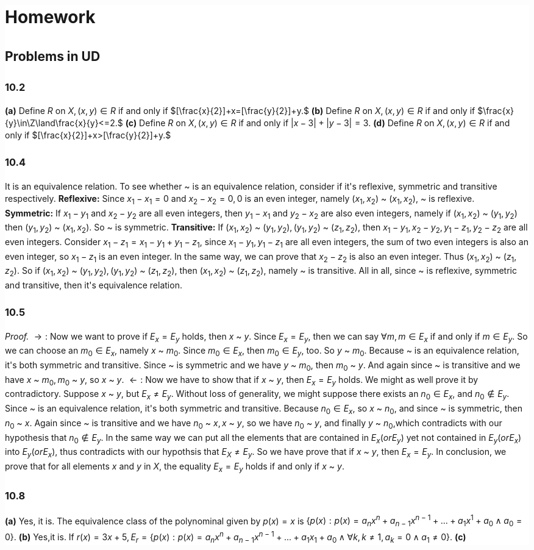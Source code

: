 # Homework
## Problems in UD
### 10.2
**(a)**
Define $R$ on $X,(x,y)\in R$ if and only if $[\frac{x}{2}]+x=[\frac{y}{2}]+y.$
**(b)**
Define $R$ on $X,(x,y)\in R$ if and only if $\frac{x}{y}\in\Z\land\frac{x}{y}<=2.$ 
**(c)**
Define $R$ on $X,(x,y)\in R$ if and only if $|x-3|+|y-3|=3.$
**(d)**
Define $R$ on $X,(x,y)\in R$ if and only if $[\frac{x}{2}]+x>[\frac{y}{2}]+y.$
### 10.4
It is an equivalence relation.
To see whether ~ is an equivalence relation, consider if it's reflexive, symmetric and transitive respectively.
**Reflexive:** Since $x_1-x_1=0$ and $x_2-x_2=0,0$ is an even integer, namely $(x_1,x_2)$ ~ $(x_1,x_2),$ ~ is reflexive.  
**Symmetric:** If $x_1-y_1$ and $x_2-y_2$ are all even integers, then $y_1-x_1$ and $y_2-x_2$ are also even integers, namely if $(x_1,x_2)$ ~ $(y_1,y_2)$ then $(y_1,y_2)$ ~ $(x_1,x_2).$ So ~ is symmetric.
**Transitive:** If $(x_1,x_2)$ ~ $(y_1,y_2),(y_1,y_2)$ ~ $(z_1,z_2),$ then $x_1-y_1,x_2-y_2,y_1-z_1,y_2-z_2$ are all even integers. Consider $x_1-z_1=x_1-y_1+y_1-z_1,$ since $x_1-y_1,y_1-z_1$ are all even integers, the sum of two even integers is also an even integer, so $x_1-z_1$ is an even integer. In the same way, we can prove that $x_2-z_2$ is also an even integer. Thus $(x_1,x_2)$ ~ $(z_1,z_2).$ So if $(x_1,x_2)$ ~ $(y_1,y_2),(y_1,y_2)$ ~ $(z_1,z_2),$ then $(x_1,x_2)$ ~ $(z_1,z_2),$ namely ~ is transitive.
All in all, since ~ is reflexive, symmetric and transitive, then it's equivalence relation. 
### 10.5
*Proof.*
$\rightarrow:$
Now we want to prove if $E_x=E_y$ holds, then $x$ ~ $y.$
Since $E_x=E_y,$ then we can say $\forall m,m\in E_x$ if and only if $m\in E_y.$ So we can choose an $m_0\in E_x,$ namely $x$ ~ $m_0.$ Since $m_0\in E_x,$ then $m_0\in E_y,$ too. So $y$ ~ $m_0.$ Because ~ is an equivalence relation, it's both symmetric and transitive. Since ~ is symmetric and we have $y$ ~ $m_0,$ then $m_0$ ~ $y.$ And again since ~ is transitive and we have $x$ ~ $m_0,m_0$ ~ $y,$ so $x$ ~ $y.$
$\leftarrow:$
Now we have to show that if $x$ ~ $y,$ then $E_x=E_y$ holds. We might as well prove it by contradictory.
Suppose $x$ ~ $y,$ but $E_x\neq E_y.$ Without loss of generality, we might suppose there exists an $n_0\in E_x,$ and $n_0\notin E_y.$ Since ~ is an equivalence relation, it's both symmetric and transitive. Because $n_0\in E_x,$ so $x$ ~ $n_0,$ and since ~ is symmetric, then $n_0$ ~ $x.$ Again since ~ is transitive and we have $n_0$ ~ $x,x$ ~ $y,$ so we have $n_0$ ~ $y,$ and finally $y$ ~ $n_0,$which contradicts with our hypothesis that $n_0\notin E_y.$ In the same way we can put all the elements that are contained in $E_x(or E_y)$ yet not contained in $E_y(or E_x)$ into $E_y(or E_x),$ thus contradicts with our hypothsis that $E_X\neq E_y.$ So we have prove that if $x$ ~ $y,$ then $E_x=E_y.$
In conclusion, we prove that for all elements $x$ and $y$ in $X,$ the equality $E_x=E_y$ holds if and only if $x$ ~ $y.$
### 10.8
**(a)**
Yes, it is.
The equivalence class of the polynominal given by $p(x)=x$ is $\{p(x):p(x)=a_nx^n+a_{n-1}x^{n-1}+...+a_1x^1+a_0\land a_0=0\}.$
**(b)**
Yes,it is.
If $r(x)=3x+5,E_r=\{p(x):p(x)=a_nx^n+a_{n-1}x^{n-1}+...+a_1x_1+a_0\land\forall k,k\neq1, a_k=0\land a_1\neq 0\}.$
**(c)**